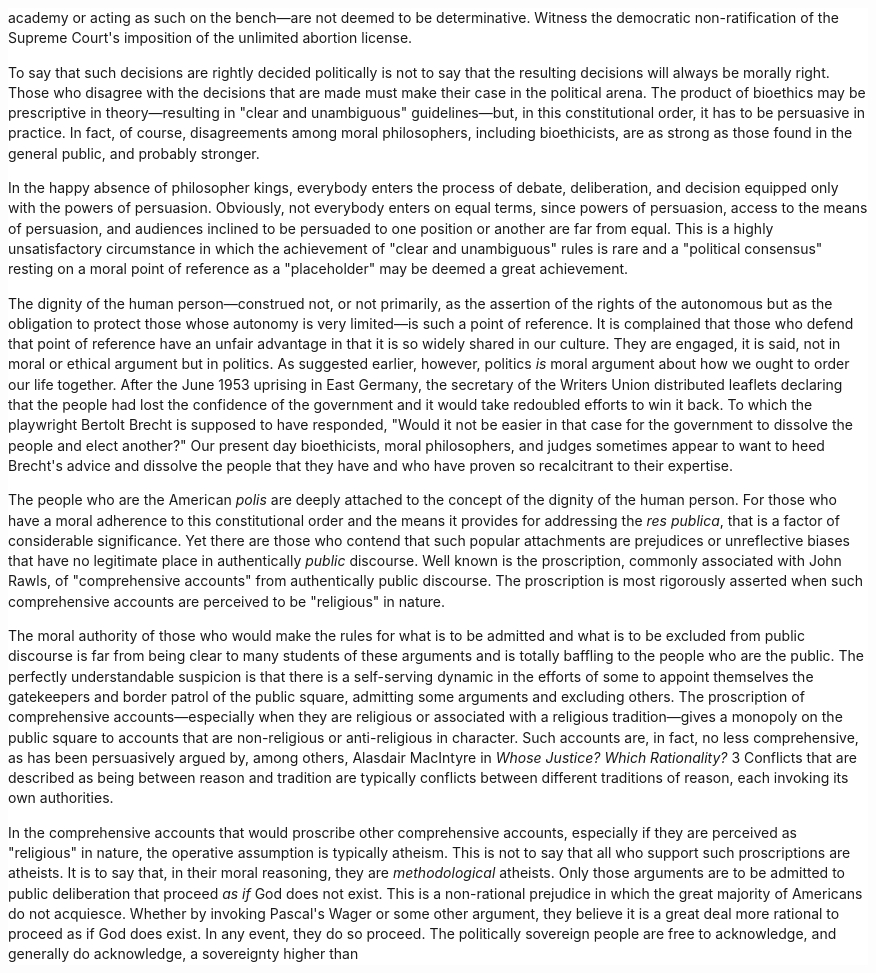 academy or acting as such on the bench—are not deemed to be determinative. Witness the democratic non-ratification of the Supreme Court's imposition of the unlimited abortion license.

To say that such decisions are rightly decided politically is not to say that the resulting decisions will always be morally right. Those who disagree with the decisions that are made must make their case in the political arena. The product of bioethics may be prescriptive in theory—resulting in "clear and unambiguous" guidelines—but, in this constitutional order, it has to be persuasive in practice. In fact, of course, disagreements among moral philosophers, including bioethicists, are as strong as those found in the general public, and probably stronger.

In the happy absence of philosopher kings, everybody enters the process of debate, deliberation, and decision equipped only with the powers of persuasion. Obviously, not everybody enters on equal terms, since powers of persuasion, access to the means of persuasion, and audiences inclined to be persuaded to one position or another are far from equal. This is a highly unsatisfactory circumstance in which the achievement of "clear and unambiguous" rules is rare and a "political consensus" resting on a moral point of reference as a "placeholder" may be deemed a great achievement.

The dignity of the human person—construed not, or not primarily, as the assertion of the rights of the autonomous but as the obligation to protect those whose autonomy is very limited—is such a point of reference. It is complained that those who defend that point of reference have an unfair advantage in that it is so widely shared in our culture. They are engaged, it is said, not in moral or ethical argument but in politics. As suggested earlier, however, politics *is* moral argument about how we ought to order our life together. After the June 1953 uprising in East Germany, the secretary of the Writers Union distributed leaflets declaring that the people had lost the confidence of the government and it would take redoubled efforts to win it back. To which the playwright Bertolt Brecht is supposed to have responded, "Would it not be easier in that case for the government to dissolve the people and elect another?" Our present day bioethicists, moral philosophers, and judges sometimes appear to want to heed Brecht's advice and dissolve the people that they have and who have proven so recalcitrant to their expertise.

The people who are the American *polis* are deeply attached to the concept of the dignity of the human person. For those who have a moral adherence to this constitutional order and the means it provides for addressing the *res publica*, that is a factor of considerable significance. Yet there are those who contend that such popular attachments are prejudices or unreflective biases that have no legitimate place in authentically *public* discourse. Well known is the proscription, commonly associated with John Rawls, of "comprehensive accounts" from authentically public discourse. The proscription is most rigorously asserted when such comprehensive accounts are perceived to be "religious" in nature.

The moral authority of those who would make the rules for what is to be admitted and what is to be excluded from public discourse is far from being clear to many students of these arguments and is totally baffling to the people who are the public. The perfectly understandable suspicion is that there is a self-serving dynamic in the efforts of some to appoint themselves the gatekeepers and border patrol of the public square, admitting some arguments and excluding others. The proscription of comprehensive accounts—especially when they are religious or associated with a religious tradition—gives a monopoly on the public square to accounts that are non-religious or anti-religious in character. Such accounts are, in fact, no less comprehensive, as has been persuasively argued by, among others, Alasdair MacIntyre in *Whose Justice? Which Rationality?* 3 Conflicts that are described as being between reason and tradition are typically conflicts between different traditions of reason, each invoking its own authorities.

In the comprehensive accounts that would proscribe other comprehensive accounts, especially if they are perceived as "religious" in nature, the operative assumption is typically atheism. This is not to say that all who support such proscriptions are atheists. It is to say that, in their moral reasoning, they are *methodological* atheists. Only those arguments are to be admitted to public deliberation that proceed *as if* God does not exist. This is a non-rational prejudice in which the great majority of Americans do not acquiesce. Whether by invoking Pascal's Wager or some other argument, they believe it is a great deal more rational to proceed as if God does exist. In any event, they do so proceed. The politically sovereign people are free to acknowledge, and generally do acknowledge, a sovereignty higher than
